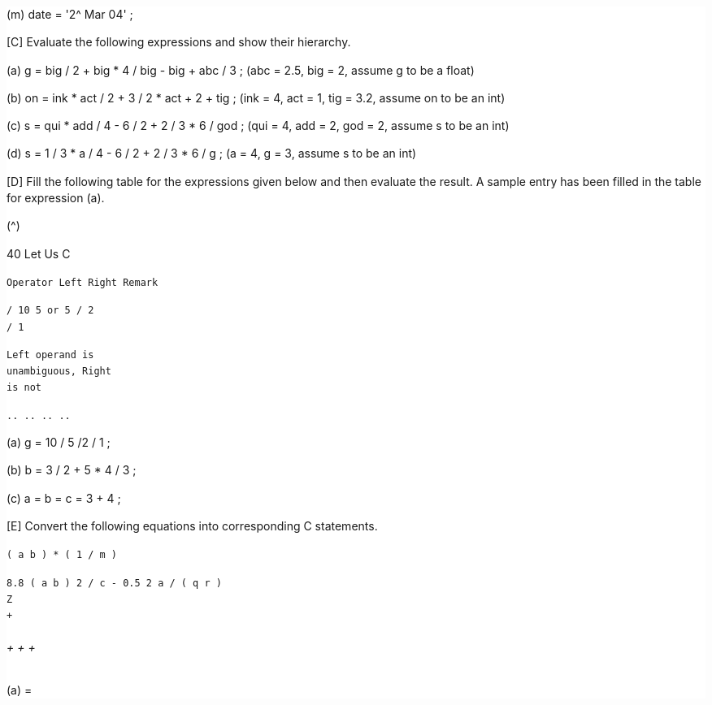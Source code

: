 (m) date = '2^ Mar 04' ;

[C] Evaluate the following expressions and show their hierarchy.

(a) g = big / 2 + big * 4 / big - big + abc / 3 ;
(abc = 2.5, big = 2, assume g to be a float)

(b) on = ink * act / 2 + 3 / 2 * act + 2 + tig ;
(ink = 4, act = 1, tig = 3.2, assume on to be an int)

(c) s = qui * add / 4 - 6 / 2 + 2 / 3 * 6 / god ;
(qui = 4, add = 2, god = 2, assume s to be an int)

(d) s = 1 / 3 * a / 4 - 6 / 2 + 2 / 3 * 6 / g ;
(a = 4, g = 3, assume s to be an int)

[D] Fill the following table for the expressions given below and
then evaluate the result. A sample entry has been filled in the
table for expression (a).

(^)


40 Let Us C

```
Operator Left Right Remark
```
```
/ 10 5 or 5 / 2
/ 1
```
```
Left operand is
unambiguous, Right
is not
```
```
.. .. .. ..
```
(a) g = 10 / 5 /2 / 1 ;

(b) b = 3 / 2 + 5 * 4 / 3 ;

(c) a = b = c = 3 + 4 ;

[E] Convert the following equations into corresponding C
statements.

```
( a b ) * ( 1 / m )
```
```
8.8 ( a b ) 2 / c - 0.5 2 a / ( q r )
Z
+
```
###### + + +

(a) =
